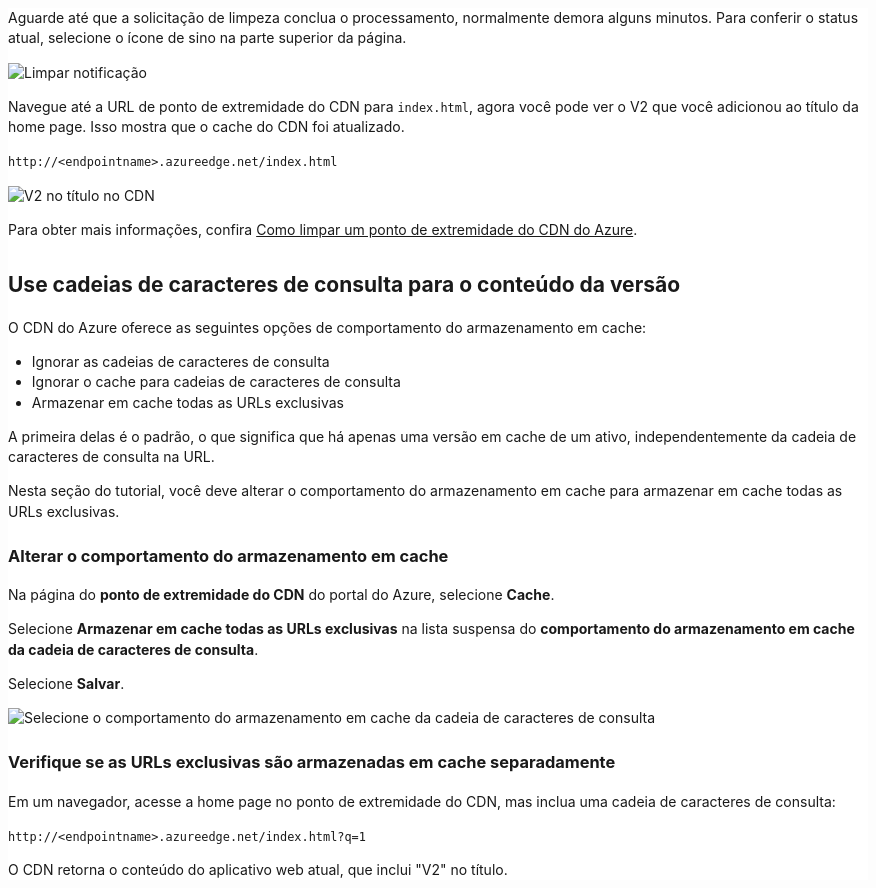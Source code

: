 Aguarde até que a solicitação de limpeza conclua o processamento, normalmente demora alguns minutos. Para conferir o status atual, selecione o ícone de sino na parte superior da página. 

![Limpar notificação](media/app-service-web-tutorial-content-delivery-network/portal-purge-notification.png)

Navegue até a URL de ponto de extremidade do CDN para `index.html`, agora você pode ver o V2 que você adicionou ao título da home page. Isso mostra que o cache do CDN foi atualizado.

```
http://<endpointname>.azureedge.net/index.html
```

![V2 no título no CDN](media/app-service-web-tutorial-content-delivery-network/v2-in-cdn-title.png)

Para obter mais informações, confira [Como limpar um ponto de extremidade do CDN do Azure](../cdn/cdn-purge-endpoint.md). 

## <a name="use-query-strings-to-version-content"></a>Use cadeias de caracteres de consulta para o conteúdo da versão

O CDN do Azure oferece as seguintes opções de comportamento do armazenamento em cache:

* Ignorar as cadeias de caracteres de consulta
* Ignorar o cache para cadeias de caracteres de consulta
* Armazenar em cache todas as URLs exclusivas 

A primeira delas é o padrão, o que significa que há apenas uma versão em cache de um ativo, independentemente da cadeia de caracteres de consulta na URL. 

Nesta seção do tutorial, você deve alterar o comportamento do armazenamento em cache para armazenar em cache todas as URLs exclusivas.

### <a name="change-the-cache-behavior"></a>Alterar o comportamento do armazenamento em cache

Na página do **ponto de extremidade do CDN** do portal do Azure, selecione **Cache**.

Selecione **Armazenar em cache todas as URLs exclusivas** na lista suspensa do **comportamento do armazenamento em cache da cadeia de caracteres de consulta**.

Selecione **Salvar**.

![Selecione o comportamento do armazenamento em cache da cadeia de caracteres de consulta](media/app-service-web-tutorial-content-delivery-network/portal-select-caching-behavior.png)

### <a name="verify-that-unique-urls-are-cached-separately"></a>Verifique se as URLs exclusivas são armazenadas em cache separadamente

Em um navegador, acesse a home page no ponto de extremidade do CDN, mas inclua uma cadeia de caracteres de consulta: 

```
http://<endpointname>.azureedge.net/index.html?q=1
```

O CDN retorna o conteúdo do aplicativo web atual, que inclui "V2" no título. 

